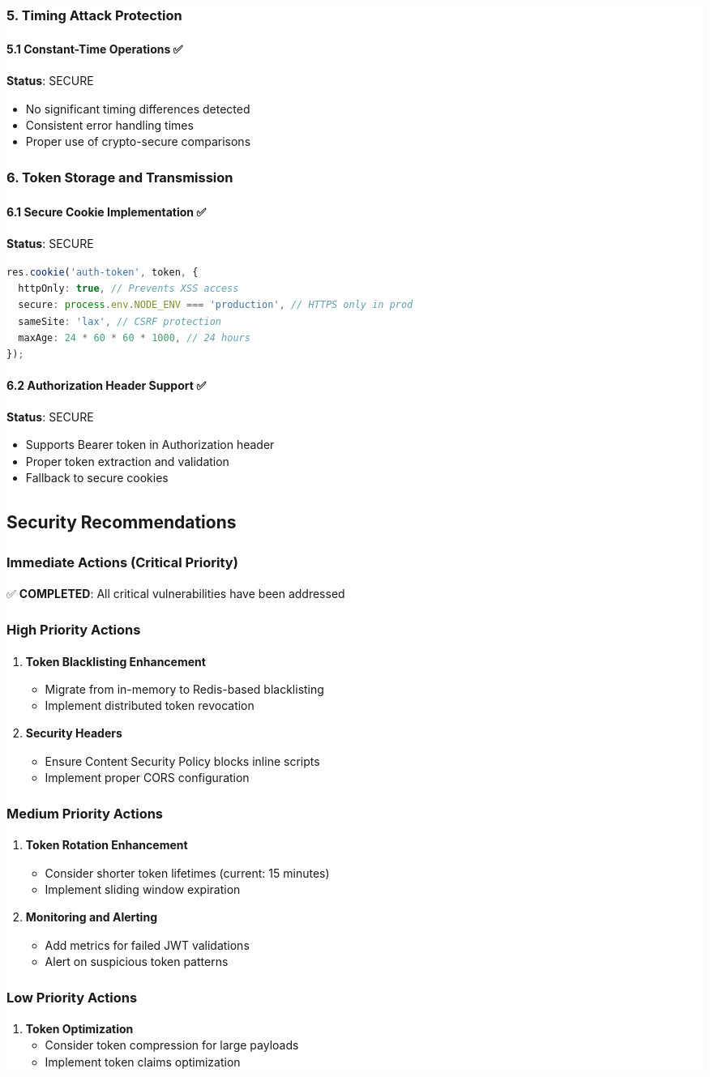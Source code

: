 ### 5. Timing Attack Protection

#### 5.1 Constant-Time Operations ✅
**Status**: SECURE
- No significant timing differences detected
- Consistent error handling times
- Proper use of crypto-secure comparisons

### 6. Token Storage and Transmission

#### 6.1 Secure Cookie Implementation ✅
**Status**: SECURE
```typescript
res.cookie('auth-token', token, {
  httpOnly: true, // Prevents XSS access
  secure: process.env.NODE_ENV === 'production', // HTTPS only in prod
  sameSite: 'lax', // CSRF protection
  maxAge: 24 * 60 * 60 * 1000, // 24 hours
});
```

#### 6.2 Authorization Header Support ✅
**Status**: SECURE
- Supports Bearer token in Authorization header
- Proper token extraction and validation
- Fallback to secure cookies

## Security Recommendations

### Immediate Actions (Critical Priority)
✅ **COMPLETED**: All critical vulnerabilities have been addressed

### High Priority Actions
1. **Token Blacklisting Enhancement**
   - Migrate from in-memory to Redis-based blacklisting
   - Implement distributed token revocation
   
2. **Security Headers**
   - Ensure Content Security Policy blocks inline scripts
   - Implement proper CORS configuration

### Medium Priority Actions
1. **Token Rotation Enhancement**
   - Consider shorter token lifetimes (current: 15 minutes)
   - Implement sliding window expiration
   
2. **Monitoring and Alerting**
   - Add metrics for failed JWT validations
   - Alert on suspicious token patterns

### Low Priority Actions
1. **Token Optimization**
   - Consider token compression for large payloads
   - Implement token claims optimization
